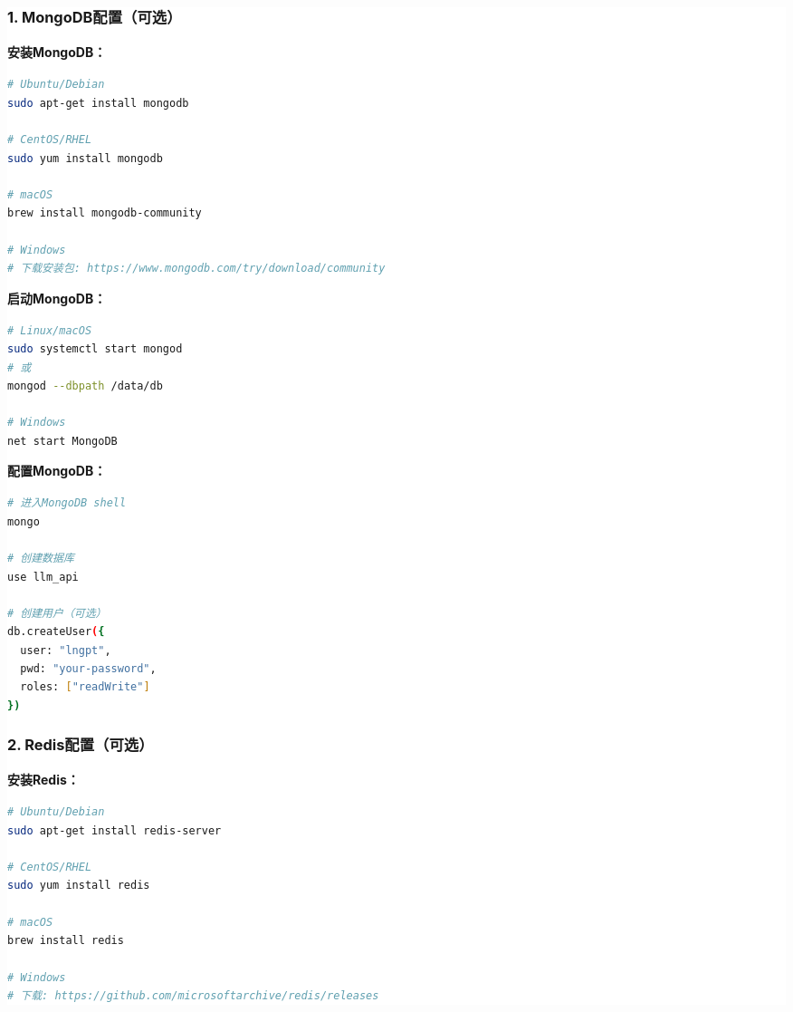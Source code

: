 ### 1. MongoDB配置（可选）

**安装MongoDB：**
```bash
# Ubuntu/Debian
sudo apt-get install mongodb

# CentOS/RHEL
sudo yum install mongodb

# macOS
brew install mongodb-community

# Windows
# 下载安装包: https://www.mongodb.com/try/download/community
```

**启动MongoDB：**
```bash
# Linux/macOS
sudo systemctl start mongod
# 或
mongod --dbpath /data/db

# Windows
net start MongoDB
```

**配置MongoDB：**
```bash
# 进入MongoDB shell
mongo

# 创建数据库
use llm_api

# 创建用户（可选）
db.createUser({
  user: "lngpt",
  pwd: "your-password",
  roles: ["readWrite"]
})
```

### 2. Redis配置（可选）

**安装Redis：**
```bash
# Ubuntu/Debian
sudo apt-get install redis-server

# CentOS/RHEL
sudo yum install redis

# macOS
brew install redis

# Windows
# 下载: https://github.com/microsoftarchive/redis/releases
```
